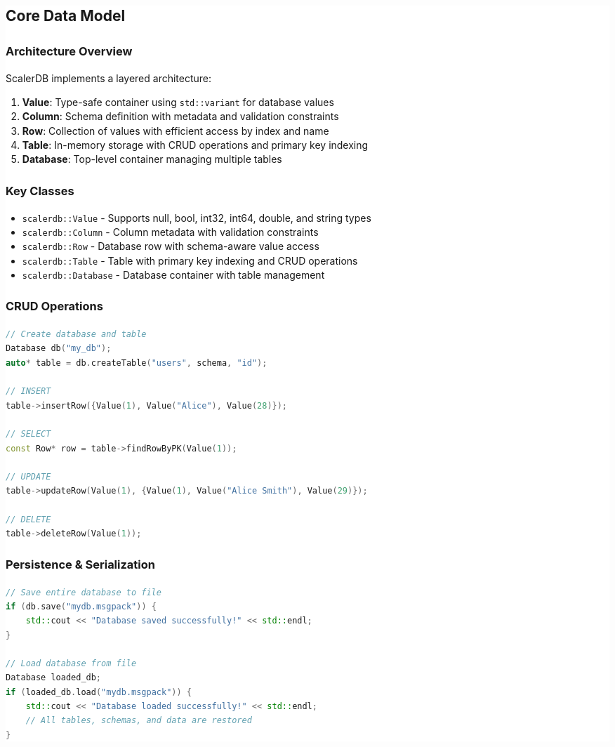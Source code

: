 ## Core Data Model

### Architecture Overview

ScalerDB implements a layered architecture:

1. **Value**: Type-safe container using `std::variant` for database values
2. **Column**: Schema definition with metadata and validation constraints  
3. **Row**: Collection of values with efficient access by index and name
4. **Table**: In-memory storage with CRUD operations and primary key indexing
5. **Database**: Top-level container managing multiple tables

### Key Classes

- `scalerdb::Value` - Supports null, bool, int32, int64, double, and string types
- `scalerdb::Column` - Column metadata with validation constraints
- `scalerdb::Row` - Database row with schema-aware value access
- `scalerdb::Table` - Table with primary key indexing and CRUD operations
- `scalerdb::Database` - Database container with table management

### CRUD Operations

```cpp
// Create database and table
Database db("my_db");
auto* table = db.createTable("users", schema, "id");

// INSERT
table->insertRow({Value(1), Value("Alice"), Value(28)});

// SELECT
const Row* row = table->findRowByPK(Value(1));

// UPDATE  
table->updateRow(Value(1), {Value(1), Value("Alice Smith"), Value(29)});

// DELETE
table->deleteRow(Value(1));
```

### Persistence & Serialization

```cpp
// Save entire database to file
if (db.save("mydb.msgpack")) {
    std::cout << "Database saved successfully!" << std::endl;
}

// Load database from file
Database loaded_db;
if (loaded_db.load("mydb.msgpack")) {
    std::cout << "Database loaded successfully!" << std::endl;
    // All tables, schemas, and data are restored
}
```
